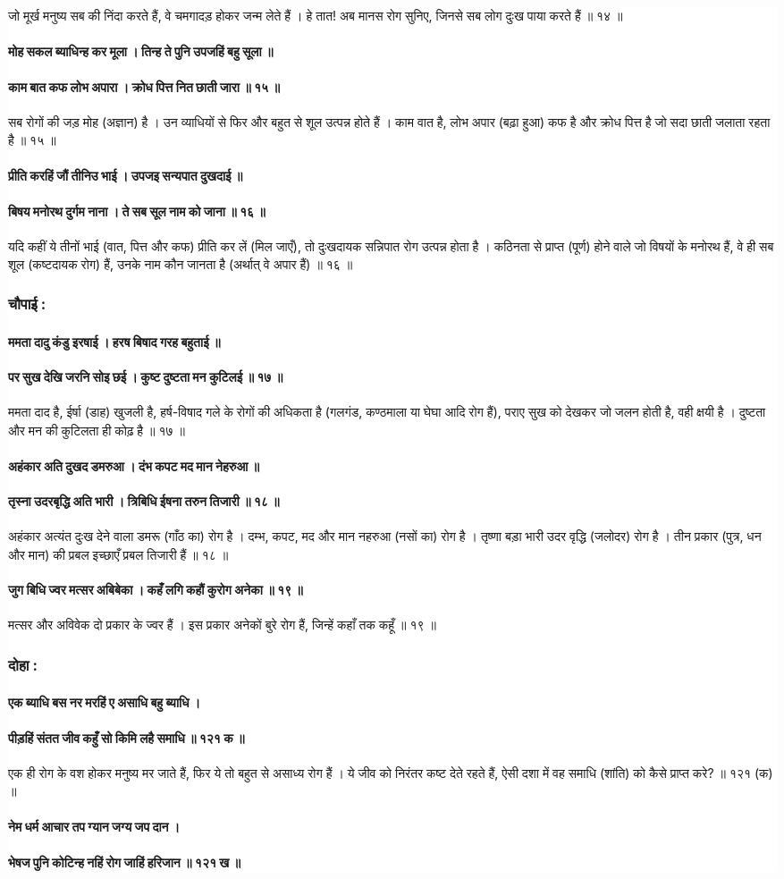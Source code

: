 जो मूर्ख मनुष्य सब की निंदा करते हैं, वे चमगादड़ होकर जन्म लेते हैं । हे तात! अब मानस रोग सुनिए, जिनसे सब लोग दुःख पाया करते हैं ॥ १४ ॥

#### मोह सकल ब्याधिन्ह कर मूला । तिन्ह ते पुनि उपजहिं बहु सूला ॥
#### काम बात कफ लोभ अपारा । क्रोध पित्त नित छाती जारा ॥ १५ ॥

सब रोगों की जड़ मोह (अज्ञान) है । उन व्याधियों से फिर और बहुत से शूल उत्पन्न होते हैं । काम वात है, लोभ अपार (बढ़ा हुआ) कफ है और क्रोध पित्त है जो सदा छाती जलाता रहता है ॥ १५ ॥

#### प्रीति करहिं जौं तीनिउ भाई । उपजइ सन्यपात दुखदाई ॥
#### बिषय मनोरथ दुर्गम नाना । ते सब सूल नाम को जाना ॥ १६ ॥

यदि कहीं ये तीनों भाई (वात, पित्त और कफ) प्रीति कर लें (मिल जाएँ), तो दुःखदायक सन्निपात रोग उत्पन्न होता है । कठिनता से प्राप्त (पूर्ण) होने वाले जो विषयों के मनोरथ हैं, वे ही सब शूल (कष्टदायक रोग) हैं, उनके नाम कौन जानता है (अर्थात् वे अपार हैं) ॥ १६ ॥

### चौपाई :

#### ममता दादु कंडु इरषाई । हरष बिषाद गरह बहुताई ॥
#### पर सुख देखि जरनि सोइ छई । कुष्ट दुष्टता मन कुटिलई ॥ १७ ॥

ममता दाद है, ईर्षा (डाह) खुजली है, हर्ष-विषाद गले के रोगों की अधिकता है (गलगंड, कण्ठमाला या घेघा आदि रोग हैं), पराए सुख को देखकर जो जलन होती है, वही क्षयी है । दुष्टता और मन की कुटिलता ही कोढ़ है ॥ १७ ॥

#### अहंकार अति दुखद डमरुआ । दंभ कपट मद मान नेहरुआ ॥
#### तृस्ना उदरबृद्धि अति भारी । त्रिबिधि ईषना तरुन तिजारी ॥ १८ ॥

अहंकार अत्यंत दुःख देने वाला डमरू (गाँठ का) रोग है । दम्भ, कपट, मद और मान नहरुआ (नसों का) रोग है । तृष्णा बड़ा भारी उदर वृद्धि (जलोदर) रोग है । तीन प्रकार (पुत्र, धन और मान) की प्रबल इच्छाएँ प्रबल तिजारी हैं ॥ १८ ॥

#### जुग बिधि ज्वर मत्सर अबिबेका । कहँ लगि कहौं कुरोग अनेका ॥ १९ ॥

मत्सर और अविवेक दो प्रकार के ज्वर हैं । इस प्रकार अनेकों बुरे रोग हैं, जिन्हें कहाँ तक कहूँ ॥ १९ ॥

### दोहा :

#### एक ब्याधि बस नर मरहिं ए असाधि बहु ब्याधि ।
#### पीड़हिं संतत जीव कहुँ सो किमि लहै समाधि ॥ १२१ क ॥

एक ही रोग के वश होकर मनुष्य मर जाते हैं, फिर ये तो बहुत से असाध्य रोग हैं । ये जीव को निरंतर कष्ट देते रहते हैं, ऐसी दशा में वह समाधि (शांति) को कैसे प्राप्त करे? ॥ १२१ (क) ॥

#### नेम धर्म आचार तप ग्यान जग्य जप दान ।
#### भेषज पुनि कोटिन्ह नहिं रोग जाहिं हरिजान ॥ १२१ ख ॥
